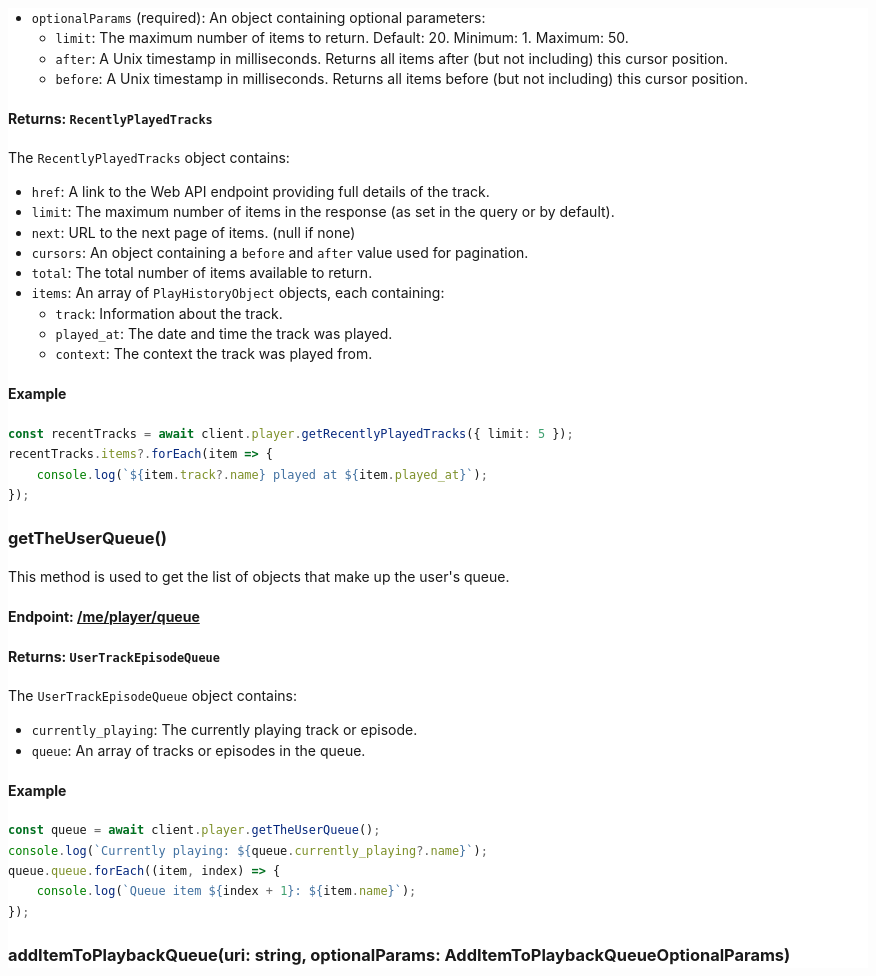 - `optionalParams` (required): An object containing optional parameters:
  - `limit`: The maximum number of items to return. Default: 20. Minimum: 1. Maximum: 50.
  - `after`: A Unix timestamp in milliseconds. Returns all items after (but not including) this cursor position.
  - `before`: A Unix timestamp in milliseconds. Returns all items before (but not including) this cursor position.

#### Returns: `RecentlyPlayedTracks`

The `RecentlyPlayedTracks` object contains:
- `href`: A link to the Web API endpoint providing full details of the track.
- `limit`: The maximum number of items in the response (as set in the query or by default).
- `next`: URL to the next page of items. (null if none)
- `cursors`: An object containing a `before` and `after` value used for pagination.
- `total`: The total number of items available to return.
- `items`: An array of `PlayHistoryObject` objects, each containing:
  - `track`: Information about the track.
  - `played_at`: The date and time the track was played.
  - `context`: The context the track was played from.

#### Example

```typescript
const recentTracks = await client.player.getRecentlyPlayedTracks({ limit: 5 });
recentTracks.items?.forEach(item => {
    console.log(`${item.track?.name} played at ${item.played_at}`);
});
```

### getTheUserQueue()

This method is used to get the list of objects that make up the user's queue.

#### Endpoint: [/me/player/queue](https://developer.spotify.com/documentation/web-api/reference/get-queue)

#### Returns: `UserTrackEpisodeQueue`

The `UserTrackEpisodeQueue` object contains:
- `currently_playing`: The currently playing track or episode.
- `queue`: An array of tracks or episodes in the queue.

#### Example

```typescript
const queue = await client.player.getTheUserQueue();
console.log(`Currently playing: ${queue.currently_playing?.name}`);
queue.queue.forEach((item, index) => {
    console.log(`Queue item ${index + 1}: ${item.name}`);
});
```

### addItemToPlaybackQueue(uri: string, optionalParams: AddItemToPlaybackQueueOptionalParams)
